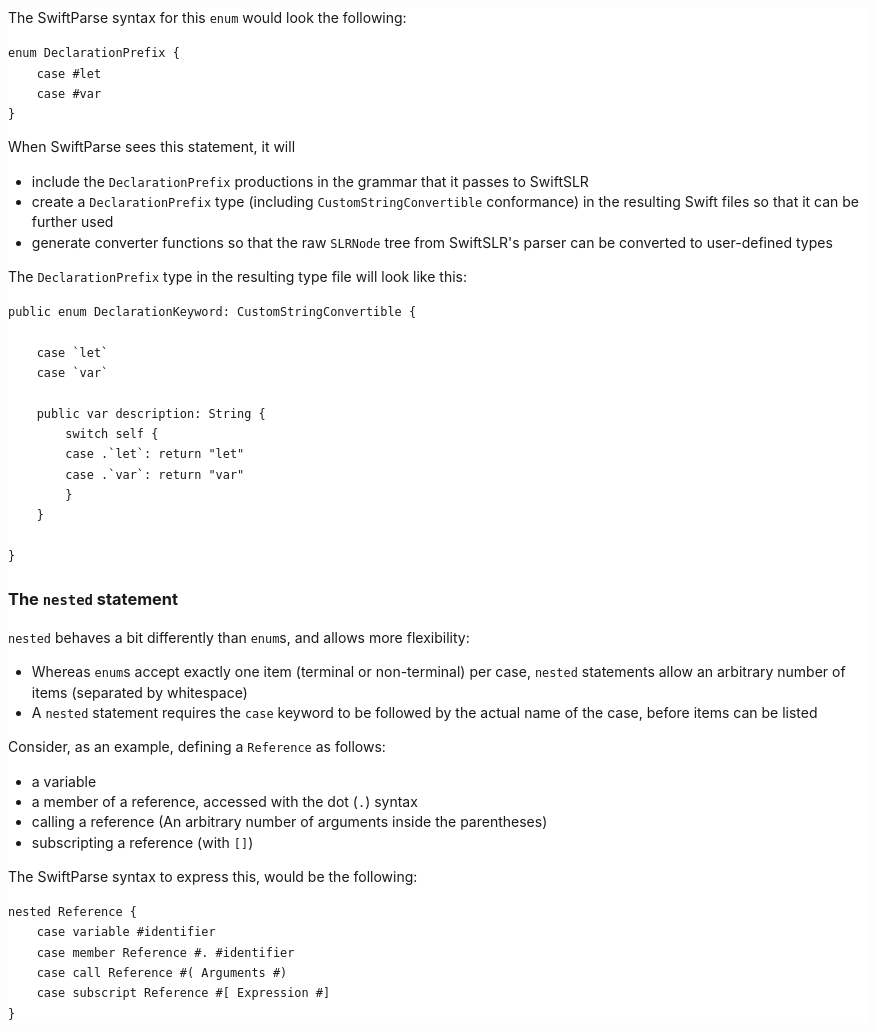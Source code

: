 The SwiftParse syntax for this `enum` would look the following:
```
enum DeclarationPrefix {
    case #let
    case #var
}
```

When SwiftParse sees this statement, it will
- include the `DeclarationPrefix` productions in the grammar that it passes to SwiftSLR
- create a `DeclarationPrefix` type (including `CustomStringConvertible` conformance) in the resulting Swift files so that it can be further used
- generate converter functions so that the raw `SLRNode` tree from SwiftSLR's parser can be converted to user-defined types

The `DeclarationPrefix` type in the resulting type file will look like this:
```
public enum DeclarationKeyword: CustomStringConvertible {
    
    case `let`
    case `var`
    
    public var description: String {
        switch self {
        case .`let`: return "let"
        case .`var`: return "var"
        }
    }
    
}
```

### The `nested` statement

`nested` behaves a bit differently than `enum`s, and allows more flexibility:
- Whereas `enum`s accept exactly one item (terminal or non-terminal) per case, `nested` statements allow an arbitrary number of items (separated by whitespace)
- A `nested` statement requires the `case` keyword to be followed by the actual name of the case, before items can be listed

Consider, as an example, defining a `Reference` as follows:
- a variable
- a member of a reference, accessed with the dot (`.`) syntax
- calling a reference (An arbitrary number of arguments inside the parentheses)
- subscripting a reference (with `[]`)

The SwiftParse syntax to express this, would be the following:
```
nested Reference {
    case variable #identifier
    case member Reference #. #identifier
    case call Reference #( Arguments #)
    case subscript Reference #[ Expression #]
}
```
